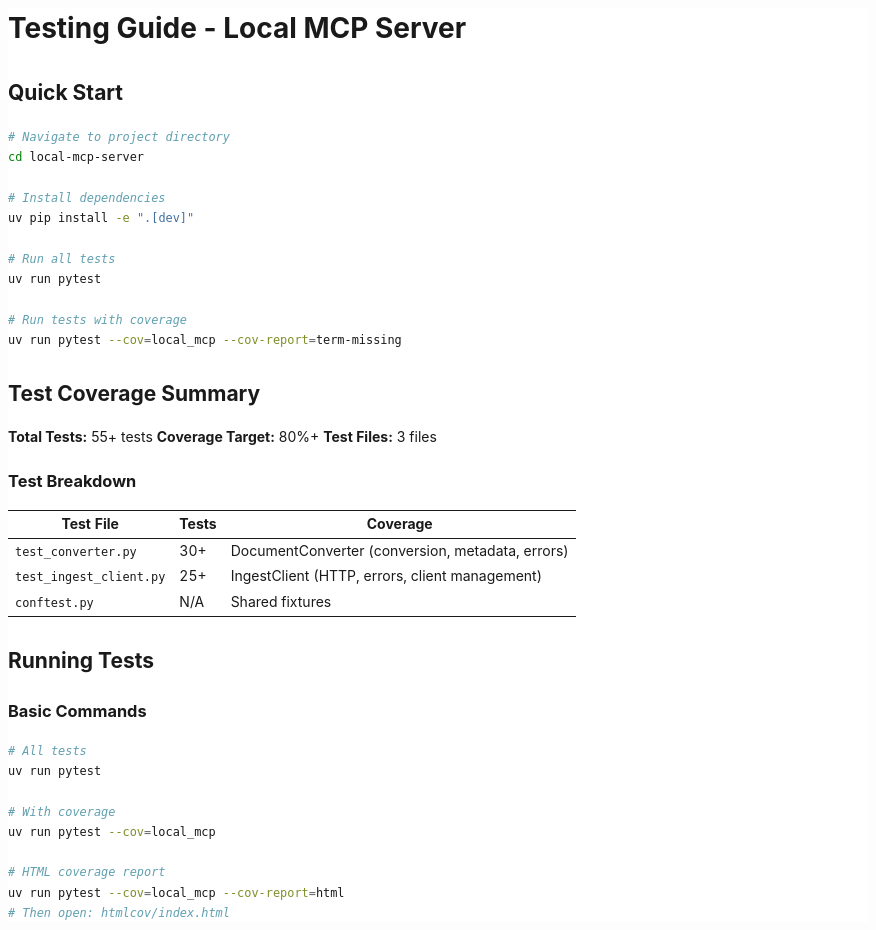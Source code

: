 # Testing Guide - Local MCP Server

## Quick Start

```bash
# Navigate to project directory
cd local-mcp-server

# Install dependencies
uv pip install -e ".[dev]"

# Run all tests
uv run pytest

# Run tests with coverage
uv run pytest --cov=local_mcp --cov-report=term-missing
```

## Test Coverage Summary

**Total Tests:** 55+ tests
**Coverage Target:** 80%+
**Test Files:** 3 files

### Test Breakdown

| Test File | Tests | Coverage |
|-----------|-------|----------|
| `test_converter.py` | 30+ | DocumentConverter (conversion, metadata, errors) |
| `test_ingest_client.py` | 25+ | IngestClient (HTTP, errors, client management) |
| `conftest.py` | N/A | Shared fixtures |

## Running Tests

### Basic Commands

```bash
# All tests
uv run pytest

# With coverage
uv run pytest --cov=local_mcp

# HTML coverage report
uv run pytest --cov=local_mcp --cov-report=html
# Then open: htmlcov/index.html
```
